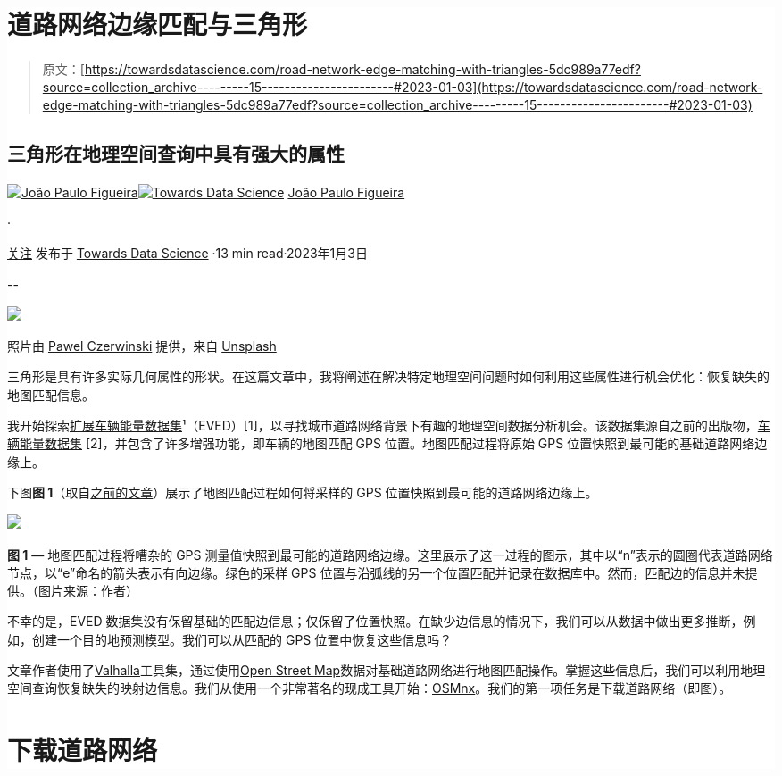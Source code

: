 # 道路网络边缘匹配与三角形

> 原文：[https://towardsdatascience.com/road-network-edge-matching-with-triangles-5dc989a77edf?source=collection_archive---------15-----------------------#2023-01-03](https://towardsdatascience.com/road-network-edge-matching-with-triangles-5dc989a77edf?source=collection_archive---------15-----------------------#2023-01-03)

## 三角形在地理空间查询中具有强大的属性

[![João Paulo Figueira](../Images/54e4176f66e4ab0324d86ec71d8b033d.png)](https://medium.com/@joao.figueira?source=post_page-----5dc989a77edf--------------------------------)[](https://medium.com/@joao.figueira?source=post_page-----5dc989a77edf--------------------------------)[![Towards Data Science](../Images/a6ff2676ffcc0c7aad8aaf1d79379785.png)](https://towardsdatascience.com/?source=post_page-----5dc989a77edf--------------------------------) [João Paulo Figueira](https://medium.com/@joao.figueira?source=post_page-----5dc989a77edf--------------------------------)

·

[关注](https://medium.com/m/signin?actionUrl=https%3A%2F%2Fmedium.com%2F_%2Fsubscribe%2Fuser%2F64bc009cedeb&operation=register&redirect=https%3A%2F%2Ftowardsdatascience.com%2Froad-network-edge-matching-with-triangles-5dc989a77edf&user=Jo%C3%A3o+Paulo+Figueira&userId=64bc009cedeb&source=post_page-64bc009cedeb----5dc989a77edf---------------------post_header-----------) 发布于 [Towards Data Science](https://towardsdatascience.com/?source=post_page-----5dc989a77edf--------------------------------) ·13 min read·2023年1月3日

--

![](../Images/0394d8e4a49df7abe5e80601291b2049.png)[](https://medium.com/m/signin?actionUrl=https%3A%2F%2Fmedium.com%2F_%2Fbookmark%2Fp%2F5dc989a77edf&operation=register&redirect=https%3A%2F%2Ftowardsdatascience.com%2Froad-network-edge-matching-with-triangles-5dc989a77edf&source=-----5dc989a77edf---------------------bookmark_footer-----------)

照片由 [Pawel Czerwinski](https://unsplash.com/fr/@pawel_czerwinski?utm_source=medium&utm_medium=referral) 提供，来自 [Unsplash](https://unsplash.com/?utm_source=medium&utm_medium=referral)

三角形是具有许多实际几何属性的形状。在这篇文章中，我将阐述在解决特定地理空间问题时如何利用这些属性进行机会优化：恢复缺失的地图匹配信息。

我开始探索[扩展车辆能量数据集](https://arxiv.org/abs/2203.08630)¹（EVED）[1]，以寻找城市道路网络背景下有趣的地理空间数据分析机会。该数据集源自之前的出版物，[车辆能量数据集](https://arxiv.org/abs/1905.02081) [2]，并包含了许多增强功能，即车辆的地图匹配 GPS 位置。地图匹配过程将原始 GPS 位置快照到最可能的基础道路网络边缘上。

下图**图 1**（取自[之前的文章](https://medium.com/towards-data-science/trajectory-queries-using-space-partitioning-773167d4184e)）展示了地图匹配过程如何将采样的 GPS 位置快照到最可能的道路网络边缘上。

![](../Images/5f38410903905aef59131a3ce30e2f28.png)

**图 1** — 地图匹配过程将嘈杂的 GPS 测量值快照到最可能的道路网络边缘。这里展示了这一过程的图示，其中以“n”表示的圆圈代表道路网络节点，以“e”命名的箭头表示有向边缘。绿色的采样 GPS 位置与沿弧线的另一个位置匹配并记录在数据库中。然而，匹配边的信息并未提供。（图片来源：作者）

不幸的是，EVED 数据集没有保留基础的匹配边信息；仅保留了位置快照。在缺少边信息的情况下，我们可以从数据中做出更多推断，例如，创建一个目的地预测模型。我们可以从匹配的 GPS 位置中恢复这些信息吗？

文章作者使用了[Valhalla](https://valhalla.readthedocs.io/en/latest/api/map-matching/api-reference/)工具集，通过使用[Open Street Map](https://www.openstreetmap.org/)数据对基础道路网络进行地图匹配操作。掌握这些信息后，我们可以利用地理空间查询恢复缺失的映射边信息。我们从使用一个非常著名的现成工具开始：[OSMnx](https://osmnx.readthedocs.io/en/stable/)。我们的第一项任务是下载道路网络（即图）。

# 下载道路网络
